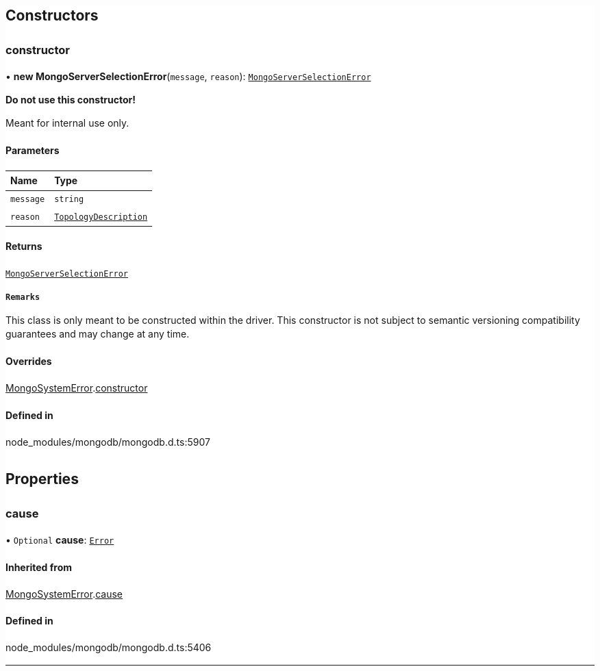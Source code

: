 ## Constructors

### constructor

• **new MongoServerSelectionError**(`message`, `reason`): [`MongoServerSelectionError`](internal_._Z__baseOps_node_modules_mongodb_mongodb_.MongoServerSelectionError.md)

**Do not use this constructor!**

Meant for internal use only.

#### Parameters

| Name | Type |
| :------ | :------ |
| `message` | `string` |
| `reason` | [`TopologyDescription`](internal_._Z__baseOps_node_modules_mongodb_mongodb_.TopologyDescription.md) |

#### Returns

[`MongoServerSelectionError`](internal_._Z__baseOps_node_modules_mongodb_mongodb_.MongoServerSelectionError.md)

**`Remarks`**

This class is only meant to be constructed within the driver. This constructor is
not subject to semantic versioning compatibility guarantees and may change at any time.

#### Overrides

[MongoSystemError](internal_._Z__baseOps_node_modules_mongodb_mongodb_.MongoSystemError.md).[constructor](internal_._Z__baseOps_node_modules_mongodb_mongodb_.MongoSystemError.md#constructor)

#### Defined in

node_modules/mongodb/mongodb.d.ts:5907

## Properties

### cause

• `Optional` **cause**: [`Error`](../interfaces/internal_.Error.md)

#### Inherited from

[MongoSystemError](internal_._Z__baseOps_node_modules_mongodb_mongodb_.MongoSystemError.md).[cause](internal_._Z__baseOps_node_modules_mongodb_mongodb_.MongoSystemError.md#cause)

#### Defined in

node_modules/mongodb/mongodb.d.ts:5406

___
